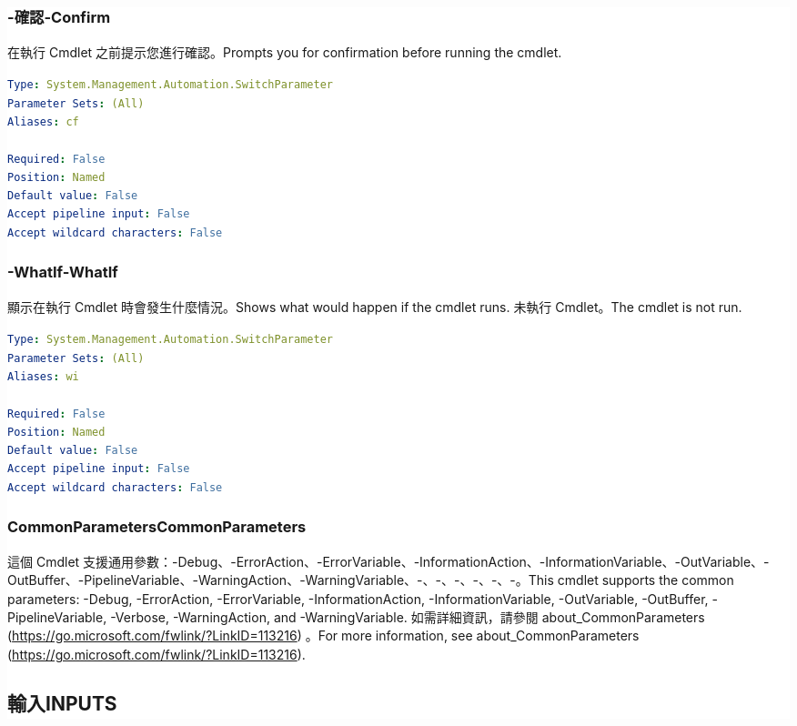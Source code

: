 ### <span data-ttu-id="e24c5-138">-確認</span><span class="sxs-lookup"><span data-stu-id="e24c5-138">-Confirm</span></span>
<span data-ttu-id="e24c5-139">在執行 Cmdlet 之前提示您進行確認。</span><span class="sxs-lookup"><span data-stu-id="e24c5-139">Prompts you for confirmation before running the cmdlet.</span></span>

```yaml
Type: System.Management.Automation.SwitchParameter
Parameter Sets: (All)
Aliases: cf

Required: False
Position: Named
Default value: False
Accept pipeline input: False
Accept wildcard characters: False
```

### <span data-ttu-id="e24c5-140">-WhatIf</span><span class="sxs-lookup"><span data-stu-id="e24c5-140">-WhatIf</span></span>
<span data-ttu-id="e24c5-141">顯示在執行 Cmdlet 時會發生什麼情況。</span><span class="sxs-lookup"><span data-stu-id="e24c5-141">Shows what would happen if the cmdlet runs.</span></span>
<span data-ttu-id="e24c5-142">未執行 Cmdlet。</span><span class="sxs-lookup"><span data-stu-id="e24c5-142">The cmdlet is not run.</span></span>

```yaml
Type: System.Management.Automation.SwitchParameter
Parameter Sets: (All)
Aliases: wi

Required: False
Position: Named
Default value: False
Accept pipeline input: False
Accept wildcard characters: False
```

### <span data-ttu-id="e24c5-143">CommonParameters</span><span class="sxs-lookup"><span data-stu-id="e24c5-143">CommonParameters</span></span>
<span data-ttu-id="e24c5-144">這個 Cmdlet 支援通用參數：-Debug、-ErrorAction、-ErrorVariable、-InformationAction、-InformationVariable、-OutVariable、-OutBuffer、-PipelineVariable、-WarningAction、-WarningVariable、-、-、-、-、-、-。</span><span class="sxs-lookup"><span data-stu-id="e24c5-144">This cmdlet supports the common parameters: -Debug, -ErrorAction, -ErrorVariable, -InformationAction, -InformationVariable, -OutVariable, -OutBuffer, -PipelineVariable, -Verbose, -WarningAction, and -WarningVariable.</span></span> <span data-ttu-id="e24c5-145">如需詳細資訊，請參閱 about_CommonParameters (https://go.microsoft.com/fwlink/?LinkID=113216) 。</span><span class="sxs-lookup"><span data-stu-id="e24c5-145">For more information, see about_CommonParameters (https://go.microsoft.com/fwlink/?LinkID=113216).</span></span>

## <span data-ttu-id="e24c5-146">輸入</span><span class="sxs-lookup"><span data-stu-id="e24c5-146">INPUTS</span></span>
